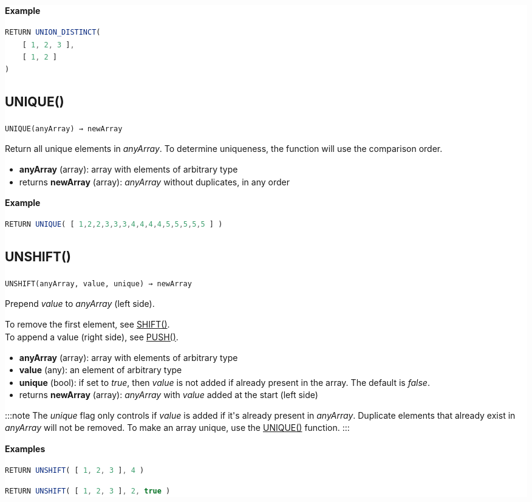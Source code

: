 **Example**

```js
RETURN UNION_DISTINCT(
    [ 1, 2, 3 ],
    [ 1, 2 ]
)
```

## UNIQUE()

`UNIQUE(anyArray) → newArray`

Return all unique elements in *anyArray*. To determine uniqueness, the function will use the comparison order.

- **anyArray** (array): array with elements of arbitrary type
- returns **newArray** (array): *anyArray* without duplicates, in any order

**Example**

```js
RETURN UNIQUE( [ 1,2,2,3,3,3,4,4,4,4,5,5,5,5,5 ] )
```

## UNSHIFT()

`UNSHIFT(anyArray, value, unique) → newArray`

Prepend *value* to *anyArray* (left side).

To remove the first element, see [SHIFT()](#shift).<br />
To append a value (right side), see [PUSH()](#push).

- **anyArray** (array): array with elements of arbitrary type
- **value** (any): an element of arbitrary type
- **unique** (bool): if set to *true*, then *value* is not added if already present in the array. The default is *false*.
- returns **newArray** (array): *anyArray* with *value* added at the start (left side)

:::note
The *unique* flag only controls if *value* is added if it's already present in *anyArray*. Duplicate elements that already exist in *anyArray* will not be removed. To make an array unique, use the [UNIQUE()](#unique) function.
:::

**Examples**

```js
RETURN UNSHIFT( [ 1, 2, 3 ], 4 )
```

```js
RETURN UNSHIFT( [ 1, 2, 3 ], 2, true )
```
